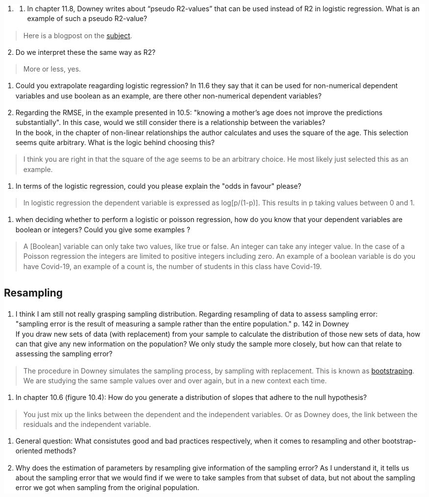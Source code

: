1. 1. In chapter 11.8, Downey writes about “pseudo R2-values” that can be used instead of R2 in logistic regression. What is an example of such a pseudo R2-value?
> Here is a blogpost on the [subject](https://thestatsgeek.com/2014/02/08/r-squared-in-logistic-regression/).
   2. Do we interpret these the same way as R2?
   > More or less, yes.

1. Could you extrapolate reagarding logistic regression? In 11.6 they say that it can be used for non-numerical dependent variables and use boolean as an example, are there other non-numerical dependent variables?

1. Regarding the RMSE, in the example presented in 10.5: "knowing a mother’s age does not improve the predictions substantially". In this case, would we still consider there is a relationship between the variables?  
In the book, in the chapter of non-linear relationships the author calculates and uses the square of the age. This selection seems quite arbitrary. What is the logic behind choosing this?
> I think you are right in that the square of the age seems to be an arbitrary choice. He most likely just selected this as an example.

1. In terms of the logistic regression, could you please explain the "odds in favour" please?
> In logistic regression the dependent variable is expressed as log[p/(1-p)]. This results in p taking values between 0 and 1.


1. when deciding whether to perform a logistic or poisson regression, how do you know that your dependent variables are boolean or integers? Could you give some examples ?
> A [Boolean] variable can only take two values, like true or false. An integer can take any integer value. In the case of a Poisson regression the integers are limited to positive integers including zero. An example of a boolean variable is do you have Covid-19, an example of a count is, the number of students in this class have Covid-19.


## Resampling

1. I think I am still not really grasping sampling distribution. Regarding resampling of data to assess sampling error:  
"sampling error is the result of measuring a sample rather than the entire population." p. 142 in Downey  
If you draw new sets of data (with replacement) from your sample to calculate the distribution of those new sets of data, how can that give any new information on the population? We only study the sample more closely, but how can that relate to assessing the sampling error?
> The procedure in Downey simulates the sampling process, by sampling with replacement. This is known as [bootstraping](https://en.wikipedia.org/wiki/Bootstrapping_(statistics)). We are studying the same sample values over and over again, but in a new context each time.


1. In chapter 10.6 (figure 10.4): How do you generate a distribution of slopes that adhere to the null hypothesis?
> You just mix up the links between the dependent and the independent variables. Or as Downey does, the link between the residuals and the independent variable.

1. General question: What consistutes good and bad practices respectively, when it comes to resampling and other bootstrap-oriented methods?

1. Why does the estimation of parameters by resampling give information of the sampling error? As I understand it, it tells us about the sampling error that we would find if we were to take samples from that subset of data, but not about the sampling error we got when sampling from the original population.
